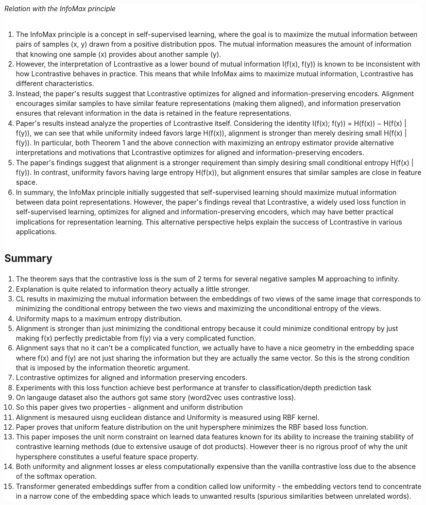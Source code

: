 ###### Relation with the InfoMax principle
1. The InfoMax principle is a concept in self-supervised learning, where the goal is to maximize the mutual information between pairs of samples (x, y) drawn from a positive distribution ppos. The mutual information measures the amount of information that knowing one sample (x) provides about another sample (y).
2. However, the interpretation of Lcontrastive as a lower bound of mutual information I(f(x), f(y)) is known to be inconsistent with how Lcontrastive behaves in practice. This means that while InfoMax aims to maximize mutual information, Lcontrastive has different characteristics.
3. Instead, the paper's results suggest that Lcontrastive optimizes for aligned and information-preserving encoders. Alignment encourages similar samples to have similar feature representations (making them aligned), and information preservation ensures that relevant information in the data is retained in the feature representations.
4. Paper's results instead analyze the properties of Lcontrastive itself. Considering the identity I(f(x); f(y)) = H(f(x)) − H(f(x) | f(y)), we can see that while uniformity indeed favors large H(f(x)), alignment is stronger than merely desiring small H(f(x) | f(y)). In particular, both Theorem 1 and the above connection with maximizing an entropy estimator provide alternative interpretations and motivations that Lcontrastive optimizes for aligned and information-preserving encoders.
5. The paper's findings suggest that alignment is a stronger requirement than simply desiring small conditional entropy H(f(x) | f(y)). In contrast, uniformity favors having large entropy H(f(x)), but alignment ensures that similar samples are close in feature space.
6. In summary, the InfoMax principle initially suggested that self-supervised learning should maximize mutual information between data point representations. However, the paper's findings reveal that Lcontrastive, a widely used loss function in self-supervised learning, optimizes for aligned and information-preserving encoders, which may have better practical implications for representation learning. This alternative perspective helps explain the success of Lcontrastive in various applications.

## Summary
1. The theorem says that the contrastive loss is the sum of 2 terms for several negative samples M approaching to infinity.
2. Explanation is quite related to information theory actually a little stronger.
3. CL results in maximizing the mutual information between the embeddings of two views of the same image that corresponds to minimizing the conditional entropy between the two views and maximizing the unconditional entropy of the views.
4. Uniformity maps to a maximum entropy distribution.
5. Alignment is stronger than just minimizing the conditional entropy because it could minimize conditional entropy by just making f(x) perfectly predictable from f(y) via a very complicated function.
6. Alignment says that no it can't be a complicated function, we actually have to have a nice geometry in the embedding space where f(x) and f(y) are not just sharing the information but they are actually the same vector. So this is the strong condition that is imposed by the information theoretic argument.
7. Lcontrastive optimizes for aligned and information preserving encoders.
8. Experiments with this loss function achieve best performance at transfer to classification/depth prediction task
9. On langauge dataset also the authors got same story (word2vec uses contrastive loss).
10. So this paper gives two properties - alignment and uniform distribution
11. Alignment is mesaured uisng euclidean distance and Uniformity is measured using RBF kernel.
12. Paper proves that uniform feature distribution on the unit hypersphere minimizes the RBF based loss function.
13. This paper imposes the unit norm constraint on learned data features known for its ability to increase the training stability of contrastive learning methods (due to extensive usauge of dot products). However theer is no rigrous proof of why the unit hypersphere constitutes a useful feature space property.
14. Both uniformity and alignment losses ar eless computationally expensive than the vanilla contrastive loss due to the absence of the softmax operation.
15. Transformer generated embeddings suffer from a condition called low uniformity - the embedding vectors tend to concentrate in a narrow cone of the embedding space which leads to unwanted results (spurious similarities between unrelated words).
